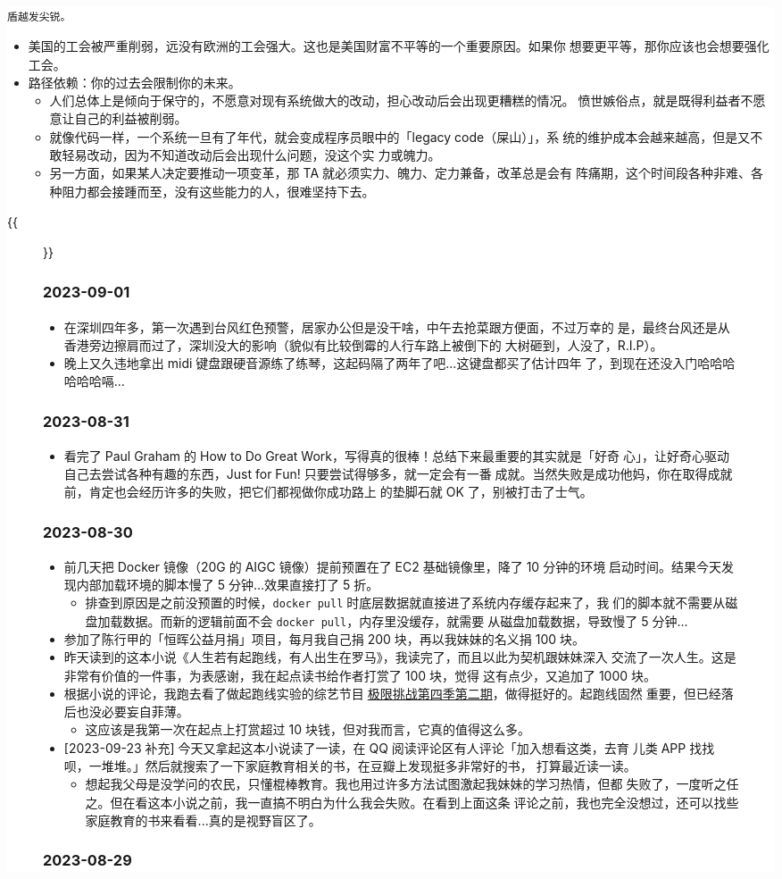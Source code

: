     盾越发尖锐。
  - 美国的工会被严重削弱，远没有欧洲的工会强大。这也是美国财富不平等的一个重要原因。如果你
    想要更平等，那你应该也会想要强化工会。
  - 路径依赖：你的过去会限制你的未来。
    - 人们总体上是倾向于保守的，不愿意对现有系统做大的改动，担心改动后会出现更糟糕的情况。
      愤世嫉俗点，就是既得利益者不愿意让自己的利益被削弱。
    - 就像代码一样，一个系统一旦有了年代，就会变成程序员眼中的「legacy code（屎山）」，系
      统的维护成本会越来越高，但是又不敢轻易改动，因为不知道改动后会出现什么问题，没这个实
      力或魄力。
    - 另一方面，如果某人决定要推动一项变革，那 TA 就必须实力、魄力、定力兼备，改革总是会有
      阵痛期，这个时间段各种非难、各种阻力都会接踵而至，没有这些能力的人，很难坚持下去。

{{<figure src="/images/now/2023-09-02_midi-keyboard.webp" title="MIDI 键盘、山月记、以及凌乱的桌台..." width="80%">}}

### 2023-09-01

- 在深圳四年多，第一次遇到台风红色预警，居家办公但是没干啥，中午去抢菜跟方便面，不过万幸的
  是，最终台风还是从香港旁边擦肩而过了，深圳没大的影响（貌似有比较倒霉的人行车路上被倒下的
  大树砸到，人没了，R.I.P）。
- 晚上又久违地拿出 midi 键盘跟硬音源练了练琴，这起码隔了两年了吧...这键盘都买了估计四年
  了，到现在还没入门哈哈哈哈哈哈嗝...

### 2023-08-31

- 看完了 Paul Graham 的 How to Do Great Work，写得真的很棒！总结下来最重要的其实就是「好奇
  心」，让好奇心驱动自己去尝试各种有趣的东西，Just for Fun! 只要尝试得够多，就一定会有一番
  成就。当然失败是成功他妈，你在取得成就前，肯定也会经历许多的失败，把它们都视做你成功路上
  的垫脚石就 OK 了，别被打击了士气。

### 2023-08-30

- 前几天把 Docker 镜像（20G 的 AIGC 镜像）提前预置在了 EC2 基础镜像里，降了 10 分钟的环境
  启动时间。结果今天发现内部加载环境的脚本慢了 5 分钟...效果直接打了 5 折。
  - 排查到原因是之前没预置的时候，`docker pull` 时底层数据就直接进了系统内存缓存起来了，我
    们的脚本就不需要从磁盘加载数据。而新的逻辑前面不会 `docker pull`，内存里没缓存，就需要
    从磁盘加载数据，导致慢了 5 分钟...
- 参加了陈行甲的「恒晖公益月捐」项目，每月我自己捐 200 块，再以我妹妹的名义捐 100 块。
- 昨天读到的这本小说《人生若有起跑线，有人出生在罗马》，我读完了，而且以此为契机跟妹妹深入
  交流了一次人生。这是非常有价值的一件事，为表感谢，我在起点读书给作者打赏了 100 块，觉得
  这有点少，又追加了 1000 块。
- 根据小说的评论，我跑去看了做起跑线实验的综艺节目
  [极限挑战第四季第二期](https://www.zhihu.com/question/276519499)，做得挺好的。起跑线固然
  重要，但已经落后也没必要妄自菲薄。
  - 这应该是我第一次在起点上打赏超过 10 块钱，但对我而言，它真的值得这么多。
- [2023-09-23 补充] 今天又拿起这本小说读了一读，在 QQ 阅读评论区有人评论「加入想看这类，去育
  儿类 APP 找找呗，一堆堆。」然后就搜索了一下家庭教育相关的书，在豆瓣上发现挺多非常好的书，
  打算最近读一读。
  - 想起我父母是没学问的农民，只懂棍棒教育。我也用过许多方法试图激起我妹妹的学习热情，但都
    失败了，一度听之任之。但在看这本小说之前，我一直搞不明白为什么我会失败。在看到上面这条
    评论之前，我也完全没想过，还可以找些家庭教育的书来看看...真的是视野盲区了。

### 2023-08-29
